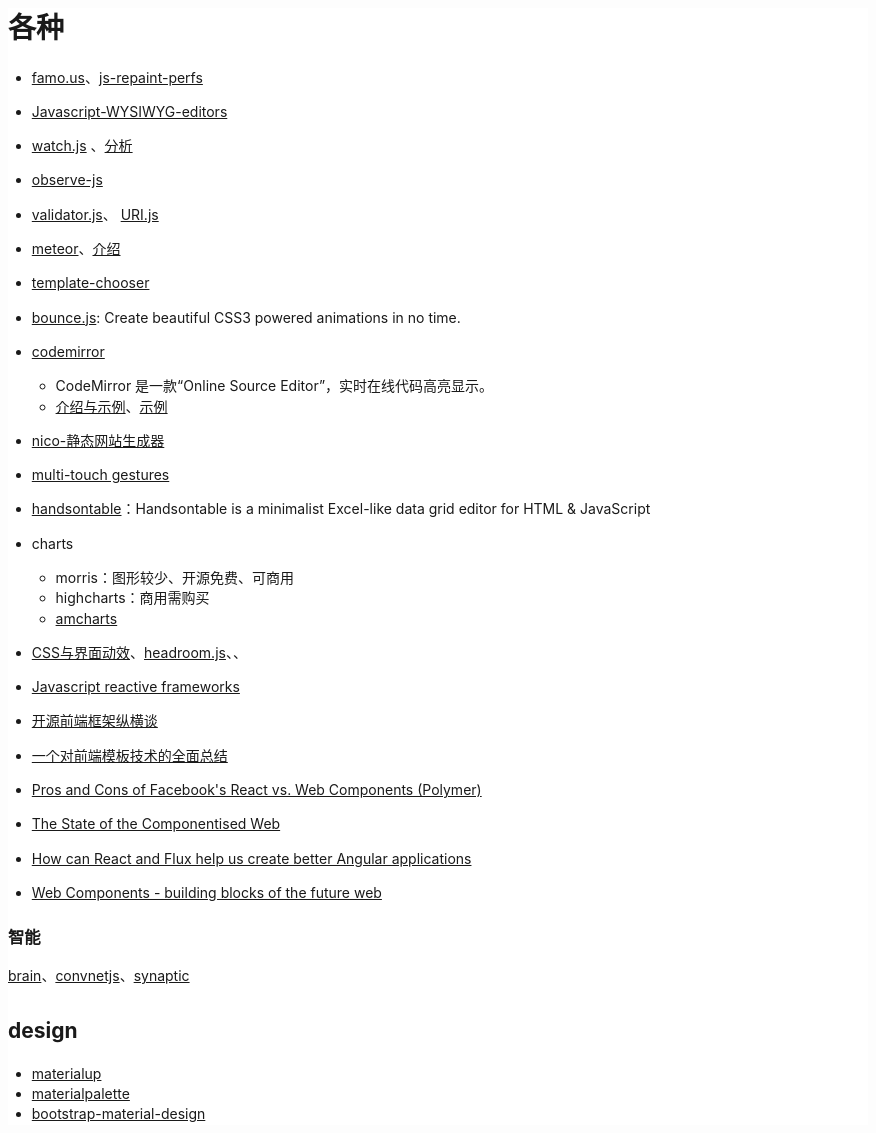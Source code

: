 
# 各种

- [famo.us](http://famo.us/)、[js-repaint-perfs](http://leeluolee.github.io/js-repaint-perfs/#)
- [Javascript-WYSIWYG-editors](https://github.com/cheeaun/mooeditable/wiki/Javascript-WYSIWYG-editors)
- [watch.js](https://github.com/melanke/Watch.JS) 、[分析](http://dailyjs.com/2012/11/12/code-review-watch-js/)
- [observe-js](https://github.com/Polymer/observe-js)
- [validator.js](https://github.com/chriso/validator.js)、 [URI.js](https://github.com/medialize/URI.js/)

- [meteor](https://www.meteor.com/)、[介绍](http://www.infoq.com/cn/news/2013/06/meteor-real-time)
- [template-chooser](http://garann.github.io/template-chooser/)
- [bounce.js](https://github.com/tictail/bounce.js): Create beautiful CSS3 powered animations in no time.
- [codemirror](http://codemirror.net/)
    - CodeMirror 是一款“Online Source Editor”，实时在线代码高亮显示。
    - [介绍与示例](http://www.oschina.net/p/codemirror/)、[示例](http://codemirror.net/demo/preview.html)
- [nico-静态网站生成器](https://github.com/lepture/nico)
- [multi-touch gestures](https://github.com/hammerjs/hammer.js)
- [handsontable](https://github.com/handsontable/handsontable)：Handsontable is a minimalist Excel-like data grid editor for HTML & JavaScript
- charts
    - morris：图形较少、开源免费、可商用
    - highcharts：商用需购买
    - [amcharts](http://www.amcharts.com/demos/)

- [CSS与界面动效](http://www.imooc.com/video/6041)、[headroom.js](http://wicky.nillia.ms/headroom.js/)、[]()、[]()

- [Javascript reactive frameworks](http://rrees.me/2015/06/04/overview-of-javascript-reactive-frameworks/)

- [开源前端框架纵横谈](http://www.csdn.net/article/2013-04-15/2814893)
- [一个对前端模板技术的全面总结](http://www.html-js.com/article/2313)
- [Pros and Cons of Facebook's React vs. Web Components (Polymer)](http://programmers.stackexchange.com/questions/225400/pros-and-cons-of-facebooks-react-vs-web-components-polymer)
- [The State of the Componentised Web](http://www.futureinsights.com/home/the-state-of-the-componentised-web.html)
- [How can React and Flux help us create better Angular applications](https://medium.com/@gilbox/how-can-react-and-flux-help-us-create-better-stronger-faster-angular-applications-639247898fb)
- [Web Components - building blocks of the future web](https://www.infinum.co/the-capsized-eight/articles/web-components-building-blocks-of-the-future-web)

### 智能
[brain](https://github.com/harthur/brain)、[convnetjs](https://github.com/karpathy/convnetjs)、[synaptic](https://github.com/cazala/synaptic)

## design
- [materialup](http://www.materialup.com/)
- [materialpalette](http://www.materialpalette.com/)
- [bootstrap-material-design](http://fezvrasta.github.io/bootstrap-material-design/bootstrap-elements.html)
